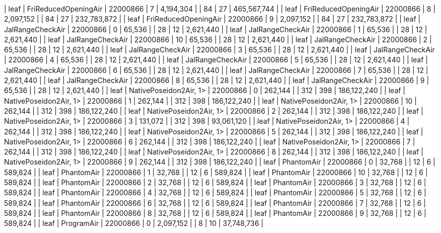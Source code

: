 | leaf | FriReducedOpeningAir | 22000866 | 7 | 4,194,304 |  | 84 | 27 | 465,567,744 | 
| leaf | FriReducedOpeningAir | 22000866 | 8 | 2,097,152 |  | 84 | 27 | 232,783,872 | 
| leaf | FriReducedOpeningAir | 22000866 | 9 | 2,097,152 |  | 84 | 27 | 232,783,872 | 
| leaf | JalRangeCheckAir | 22000866 | 0 | 65,536 |  | 28 | 12 | 2,621,440 | 
| leaf | JalRangeCheckAir | 22000866 | 1 | 65,536 |  | 28 | 12 | 2,621,440 | 
| leaf | JalRangeCheckAir | 22000866 | 10 | 65,536 |  | 28 | 12 | 2,621,440 | 
| leaf | JalRangeCheckAir | 22000866 | 2 | 65,536 |  | 28 | 12 | 2,621,440 | 
| leaf | JalRangeCheckAir | 22000866 | 3 | 65,536 |  | 28 | 12 | 2,621,440 | 
| leaf | JalRangeCheckAir | 22000866 | 4 | 65,536 |  | 28 | 12 | 2,621,440 | 
| leaf | JalRangeCheckAir | 22000866 | 5 | 65,536 |  | 28 | 12 | 2,621,440 | 
| leaf | JalRangeCheckAir | 22000866 | 6 | 65,536 |  | 28 | 12 | 2,621,440 | 
| leaf | JalRangeCheckAir | 22000866 | 7 | 65,536 |  | 28 | 12 | 2,621,440 | 
| leaf | JalRangeCheckAir | 22000866 | 8 | 65,536 |  | 28 | 12 | 2,621,440 | 
| leaf | JalRangeCheckAir | 22000866 | 9 | 65,536 |  | 28 | 12 | 2,621,440 | 
| leaf | NativePoseidon2Air<BabyBearParameters>, 1> | 22000866 | 0 | 262,144 |  | 312 | 398 | 186,122,240 | 
| leaf | NativePoseidon2Air<BabyBearParameters>, 1> | 22000866 | 1 | 262,144 |  | 312 | 398 | 186,122,240 | 
| leaf | NativePoseidon2Air<BabyBearParameters>, 1> | 22000866 | 10 | 262,144 |  | 312 | 398 | 186,122,240 | 
| leaf | NativePoseidon2Air<BabyBearParameters>, 1> | 22000866 | 2 | 262,144 |  | 312 | 398 | 186,122,240 | 
| leaf | NativePoseidon2Air<BabyBearParameters>, 1> | 22000866 | 3 | 131,072 |  | 312 | 398 | 93,061,120 | 
| leaf | NativePoseidon2Air<BabyBearParameters>, 1> | 22000866 | 4 | 262,144 |  | 312 | 398 | 186,122,240 | 
| leaf | NativePoseidon2Air<BabyBearParameters>, 1> | 22000866 | 5 | 262,144 |  | 312 | 398 | 186,122,240 | 
| leaf | NativePoseidon2Air<BabyBearParameters>, 1> | 22000866 | 6 | 262,144 |  | 312 | 398 | 186,122,240 | 
| leaf | NativePoseidon2Air<BabyBearParameters>, 1> | 22000866 | 7 | 262,144 |  | 312 | 398 | 186,122,240 | 
| leaf | NativePoseidon2Air<BabyBearParameters>, 1> | 22000866 | 8 | 262,144 |  | 312 | 398 | 186,122,240 | 
| leaf | NativePoseidon2Air<BabyBearParameters>, 1> | 22000866 | 9 | 262,144 |  | 312 | 398 | 186,122,240 | 
| leaf | PhantomAir | 22000866 | 0 | 32,768 |  | 12 | 6 | 589,824 | 
| leaf | PhantomAir | 22000866 | 1 | 32,768 |  | 12 | 6 | 589,824 | 
| leaf | PhantomAir | 22000866 | 10 | 32,768 |  | 12 | 6 | 589,824 | 
| leaf | PhantomAir | 22000866 | 2 | 32,768 |  | 12 | 6 | 589,824 | 
| leaf | PhantomAir | 22000866 | 3 | 32,768 |  | 12 | 6 | 589,824 | 
| leaf | PhantomAir | 22000866 | 4 | 32,768 |  | 12 | 6 | 589,824 | 
| leaf | PhantomAir | 22000866 | 5 | 32,768 |  | 12 | 6 | 589,824 | 
| leaf | PhantomAir | 22000866 | 6 | 32,768 |  | 12 | 6 | 589,824 | 
| leaf | PhantomAir | 22000866 | 7 | 32,768 |  | 12 | 6 | 589,824 | 
| leaf | PhantomAir | 22000866 | 8 | 32,768 |  | 12 | 6 | 589,824 | 
| leaf | PhantomAir | 22000866 | 9 | 32,768 |  | 12 | 6 | 589,824 | 
| leaf | ProgramAir | 22000866 | 0 | 2,097,152 |  | 8 | 10 | 37,748,736 | 